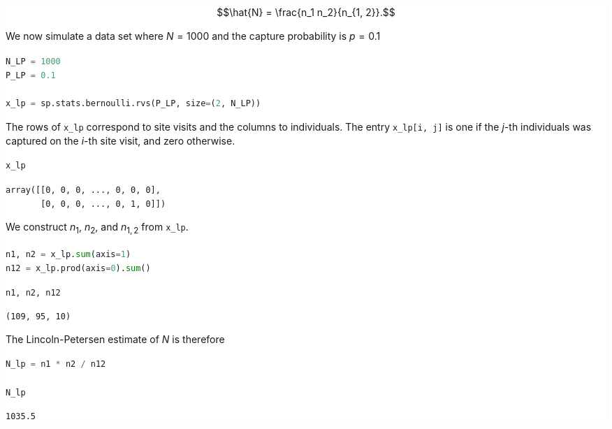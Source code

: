 $$\hat{N} = \frac{n_1 n_2}{n_{1, 2}}.$$

We now simulate a data set where $N = 1000$ and the capture probability is $p = 0.1$


```python
N_LP = 1000
P_LP = 0.1

x_lp = sp.stats.bernoulli.rvs(P_LP, size=(2, N_LP))
```

The rows of `x_lp` correspond to site visits and the columns to individuals.  The entry `x_lp[i, j]` is one if the $j$-th individuals was captured on the $i$-th site visit, and zero otherwise.


```python
x_lp
```




```
array([[0, 0, 0, ..., 0, 0, 0],
       [0, 0, 0, ..., 0, 1, 0]])
```



We construct $n_1$, $n_2$, and $n_{1, 2}$ from `x_lp`.


```python
n1, n2 = x_lp.sum(axis=1)
n12 = x_lp.prod(axis=0).sum()
```


```python
n1, n2, n12
```




```
(109, 95, 10)
```



The Lincoln-Petersen estimate of $N$ is therefore


```python
N_lp = n1 * n2 / n12

N_lp
```




```
1035.5
```
